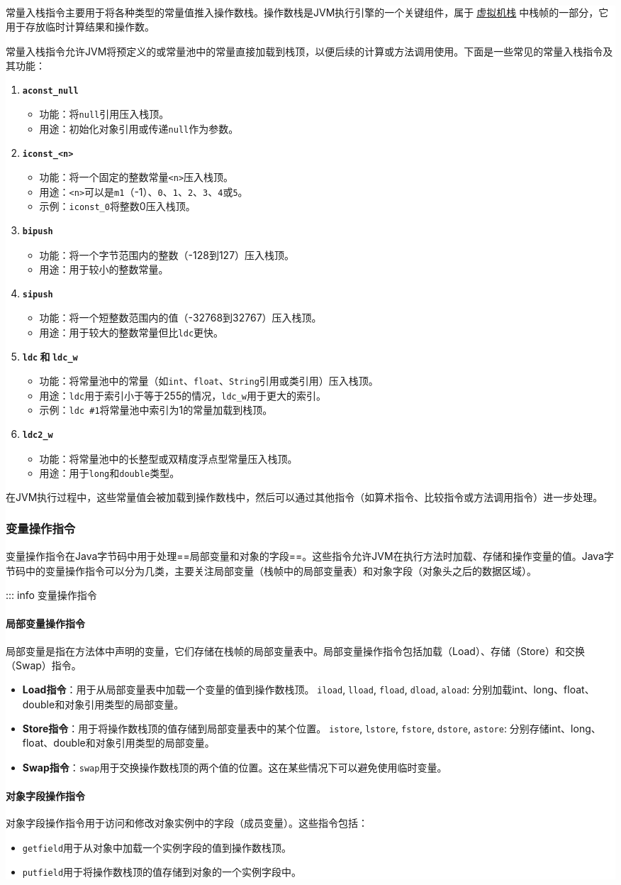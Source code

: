 常量入栈指令主要用于将各种类型的常量值推入操作数栈。操作数栈是JVM执行引擎的一个关键组件，属于 [虚拟机栈](./Jvm内存管理.md#虚拟机栈) 中栈帧的一部分，它用于存放临时计算结果和操作数。

常量入栈指令允许JVM将预定义的或常量池中的常量直接加载到栈顶，以便后续的计算或方法调用使用。下面是一些常见的常量入栈指令及其功能：

1. **`aconst_null`**
   - 功能：将`null`引用压入栈顶。
   - 用途：初始化对象引用或传递`null`作为参数。

2. **`iconst_<n>`**
   - 功能：将一个固定的整数常量`<n>`压入栈顶。
   - 用途：`<n>`可以是`m1`（-1）、`0`、`1`、`2`、`3`、`4`或`5`。
   - 示例：`iconst_0`将整数0压入栈顶。

3. **`bipush`**
   - 功能：将一个字节范围内的整数（-128到127）压入栈顶。
   - 用途：用于较小的整数常量。

4. **`sipush`**
   - 功能：将一个短整数范围内的值（-32768到32767）压入栈顶。
   - 用途：用于较大的整数常量但比`ldc`更快。

5. **`ldc` 和 `ldc_w`**
   - 功能：将常量池中的常量（如`int`、`float`、`String`引用或类引用）压入栈顶。
   - 用途：`ldc`用于索引小于等于255的情况，`ldc_w`用于更大的索引。
   - 示例：`ldc #1`将常量池中索引为1的常量加载到栈顶。

6. **`ldc2_w`**
   - 功能：将常量池中的长整型或双精度浮点型常量压入栈顶。
   - 用途：用于`long`和`double`类型。

在JVM执行过程中，这些常量值会被加载到操作数栈中，然后可以通过其他指令（如算术指令、比较指令或方法调用指令）进一步处理。


### 变量操作指令

变量操作指令在Java字节码中用于处理==局部变量和对象的字段==。这些指令允许JVM在执行方法时加载、存储和操作变量的值。Java字节码中的变量操作指令可以分为几类，主要关注局部变量（栈帧中的局部变量表）和对象字段（对象头之后的数据区域）。


::: info 变量操作指令
#### 局部变量操作指令

局部变量是指在方法体中声明的变量，它们存储在栈帧的局部变量表中。局部变量操作指令包括加载（Load）、存储（Store）和交换（Swap）指令。

- **Load指令**：用于从局部变量表中加载一个变量的值到操作数栈顶。
  `iload`, `lload`, `fload`, `dload`, `aload`: 分别加载int、long、float、double和对象引用类型的局部变量。
  
- **Store指令**：用于将操作数栈顶的值存储到局部变量表中的某个位置。
  `istore`, `lstore`, `fstore`, `dstore`, `astore`: 分别存储int、long、float、double和对象引用类型的局部变量。

- **Swap指令**：`swap`用于交换操作数栈顶的两个值的位置。这在某些情况下可以避免使用临时变量。

#### 对象字段操作指令

对象字段操作指令用于访问和修改对象实例中的字段（成员变量）。这些指令包括：

- `getfield`用于从对象中加载一个实例字段的值到操作数栈顶。
  
- `putfield`用于将操作数栈顶的值存储到对象的一个实例字段中。
